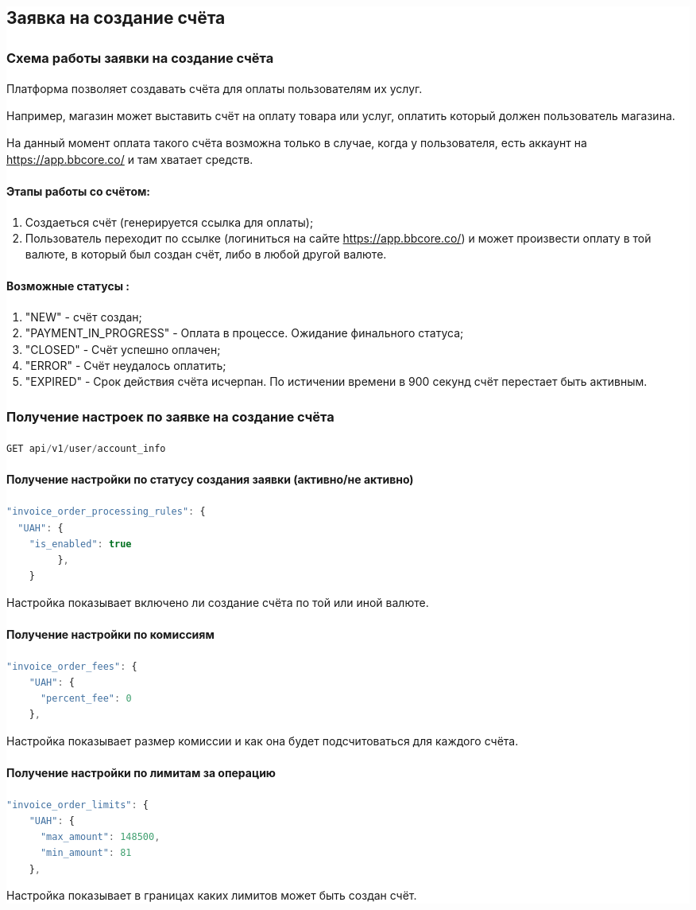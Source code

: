  ## Заявка на создание счёта
### Схема работы заявки на создание счёта
Платформа позволяет создавать счёта для оплаты пользователям их услуг.

Например, магазин может выставить счёт на оплату товара или услуг, оплатить который должен пользователь магазина.

На данный момент оплата такого счёта возможна только в случае, когда у пользователя, есть аккаунт на https://app.bbcore.co/ и там хватает средств.

#### Этапы работы со счётом:

1) Создаеться счёт (генерируется ссылка для оплаты);
2) Пользователь переходит по ссылке (логиниться на сайте https://app.bbcore.co/) и может произвести оплату в той валюте, в который был создан счёт, либо в любой другой валюте.

#### Возможные статусы :

1) "NEW" - счёт создан;
2) "PAYMENT_IN_PROGRESS" - Оплата в процессе. Ожидание финального статуса;
3) "CLOSED" - Счёт успешно оплачен;
4) "ERROR" - Счёт неудалось оплатить;
5) "EXPIRED" - Срок действия счёта исчерпан. По истичении времени в 900 секунд счёт перестает быть активным.

### Получение настроек по заявке на создание счёта

```javascript
GET api/v1/user/account_info
 ```
 
#### Получение настройки по статусу создания заявки (активно/не активно)
  ```javascript
 "invoice_order_processing_rules": {
    "UAH": {
      "is_enabled": true
           },
      }
  ```
Настройка показывает включено ли создание счёта по той или иной валюте.
  
#### Получение настройки по комиссиям
```javascript
"invoice_order_fees": {
    "UAH": {
      "percent_fee": 0
    },
  ```
 Настройка показывает размер комиссии и как она будет подсчитоваться для каждого счёта.
 
 
#### Получение настройки по лимитам за операцию
```javascript
"invoice_order_limits": {
    "UAH": {
      "max_amount": 148500,
      "min_amount": 81
    },
  ```
 Настройка показывает в границах каких лимитов может быть создан счёт.
 